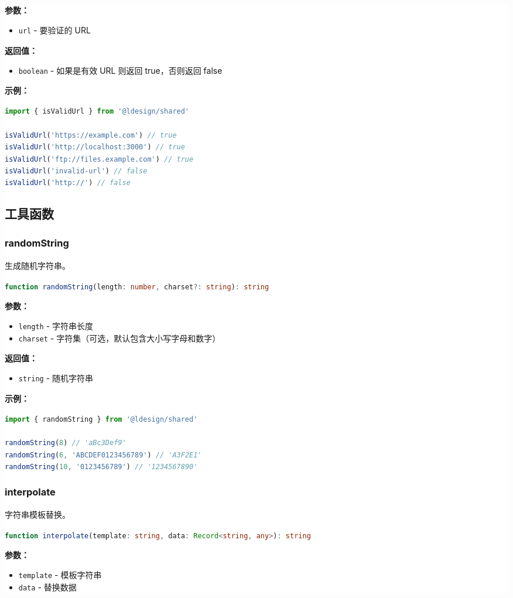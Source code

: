 **参数：**
- `url` - 要验证的 URL

**返回值：**
- `boolean` - 如果是有效 URL 则返回 true，否则返回 false

**示例：**

```typescript
import { isValidUrl } from '@ldesign/shared'

isValidUrl('https://example.com') // true
isValidUrl('http://localhost:3000') // true
isValidUrl('ftp://files.example.com') // true
isValidUrl('invalid-url') // false
isValidUrl('http://') // false
```

## 工具函数

### randomString

生成随机字符串。

```typescript
function randomString(length: number, charset?: string): string
```

**参数：**
- `length` - 字符串长度
- `charset` - 字符集（可选，默认包含大小写字母和数字）

**返回值：**
- `string` - 随机字符串

**示例：**

```typescript
import { randomString } from '@ldesign/shared'

randomString(8) // 'aBc3Def9'
randomString(6, 'ABCDEF0123456789') // 'A3F2E1'
randomString(10, '0123456789') // '1234567890'
```

### interpolate

字符串模板替换。

```typescript
function interpolate(template: string, data: Record<string, any>): string
```

**参数：**
- `template` - 模板字符串
- `data` - 替换数据
